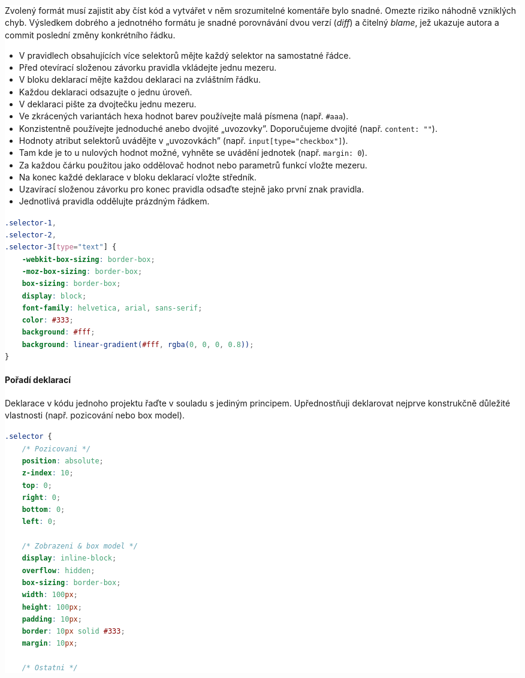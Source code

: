 Zvolený formát musí zajistit aby číst kód a vytvářet v něm srozumitelné komentáře bylo snadné. Omezte riziko náhodně vzniklých chyb. Výsledkem dobrého a jednotného formátu je snadné porovnávání dvou verzí (_diff_) a čitelný _blame_, jež ukazuje autora a commit poslední změny konkrétního řádku.

* V pravidlech obsahujících více selektorů mějte každý selektor na 
  samostatné řádce.
* Před otevírací složenou závorku pravidla vkládejte jednu mezeru.
* V bloku deklarací mějte každou deklaraci na zvláštním řádku.
* Každou deklaraci odsazujte o jednu úroveň.
* V deklaraci pište za dvojtečku jednu mezeru.
* Ve zkrácených variantách hexa hodnot barev používejte malá písmena 
  (např. `#aaa`).
* Konzistentně používejte jednoduché anebo dvojité „uvozovky”. 
  Doporučujeme dvojité (např. `content: ""`).
* Hodnoty atribut selektorů uvádějte v  „uvozovkách” (např.
  `input[type="checkbox"]`).
* Tam kde je to u nulových hodnot možné, vyhněte se uvádění jednotek 
  (např. `margin: 0`).
* Za každou čárku použitou jako oddělovač hodnot nebo parametrů funkcí 
  vložte mezeru.
* Na konec každé deklarace v bloku deklarací vložte středník.
* Uzavírací složenou závorku pro konec pravidla odsaďte stejně jako první 
  znak pravidla.
* Jednotlivá pravidla oddělujte prázdným řádkem.

```css
.selector-1,
.selector-2,
.selector-3[type="text"] {
    -webkit-box-sizing: border-box;
    -moz-box-sizing: border-box;
    box-sizing: border-box;
    display: block;
    font-family: helvetica, arial, sans-serif;
    color: #333;
    background: #fff;
    background: linear-gradient(#fff, rgba(0, 0, 0, 0.8));
}
```

#### Pořadí deklarací

Deklarace v kódu jednoho projektu řaďte v souladu s jediným principem. Upřednostňuji deklarovat nejprve konstrukčně důležité vlastnosti (např. pozicování nebo box model).

```css
.selector {
    /* Pozicovani */
    position: absolute;
    z-index: 10;
    top: 0;
    right: 0;
    bottom: 0;
    left: 0;

    /* Zobrazeni & box model */
    display: inline-block;
    overflow: hidden;
    box-sizing: border-box;
    width: 100px;
    height: 100px;
    padding: 10px;
    border: 10px solid #333;
    margin: 10px;

    /* Ostatni */
```